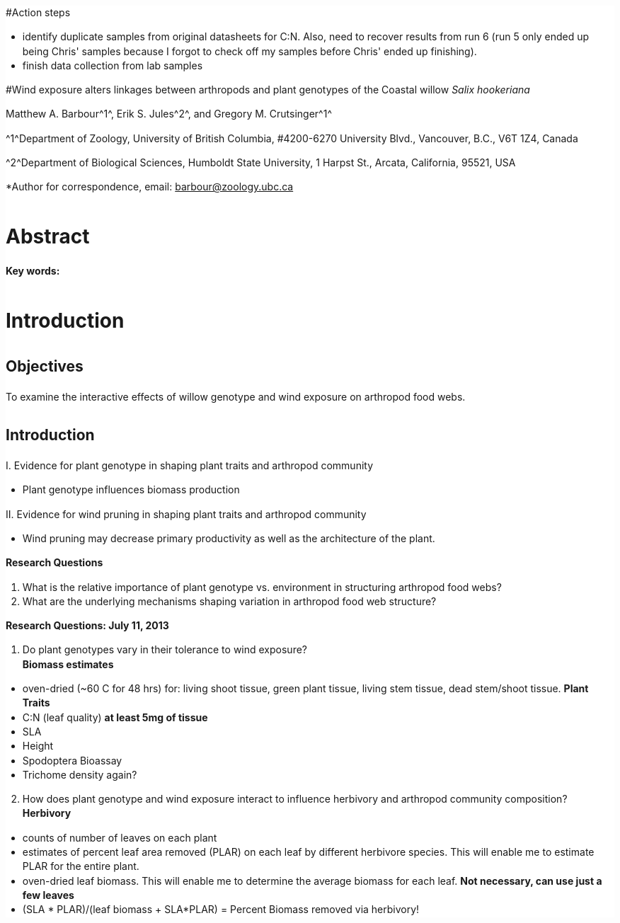 #Action steps
- identify duplicate samples from original datasheets for C:N. Also, need to recover results from run 6 (run 5 only ended up being Chris' samples because I forgot to check off my samples before Chris' ended up finishing).
- finish data collection from lab samples

#Wind exposure alters linkages between arthropods and plant genotypes of the Coastal willow *Salix hookeriana*


Matthew A. Barbour^1^, Erik S. Jules^2^, and Gregory M. Crutsinger^1^

^1^Department of Zoology, University of British Columbia, #4200-6270 University Blvd., Vancouver, B.C., V6T 1Z4, Canada 

^2^Department of Biological Sciences, Humboldt State University, 1 Harpst St., Arcata, California, 95521, USA

*Author for correspondence, email: barbour@zoology.ubc.ca

# Abstract

**Key words:**

# Introduction


Objectives
----------

To examine the interactive effects of willow genotype and wind exposure on arthropod food webs.


Introduction
------------

I. Evidence for plant genotype in shaping plant traits and arthropod community
- Plant genotype influences biomass production

II. Evidence for wind pruning in shaping plant traits and arthropod community
- Wind pruning may decrease primary productivity as well as the architecture of the plant.

**Research Questions**
1. What is the relative importance of plant genotype vs. environment in structuring arthropod food webs?  
2. What are the underlying mechanisms shaping variation in arthropod food web structure?  

**Research Questions: July 11, 2013**
1. Do plant genotypes vary in their tolerance to wind exposure?  
**Biomass estimates**
- oven-dried (~60 C for 48 hrs) for: living shoot tissue, green plant tissue, living stem tissue, dead stem/shoot tissue.
**Plant Traits**
- C:N (leaf quality) **at least 5mg of tissue**
- SLA
- Height
- Spodoptera Bioassay
- Trichome density again?
2. How does plant genotype and wind exposure interact to influence herbivory and arthropod community composition?
**Herbivory**
- counts of number of leaves on each plant
- estimates of percent leaf area removed (PLAR) on each leaf by different herbivore species.  This will enable me to estimate PLAR for the entire plant.
- oven-dried leaf biomass. This will enable me to determine the average biomass for each leaf.  **Not necessary, can use just a few leaves**
- (SLA * PLAR)/(leaf biomass + SLA*PLAR) = Percent Biomass removed via herbivory! 